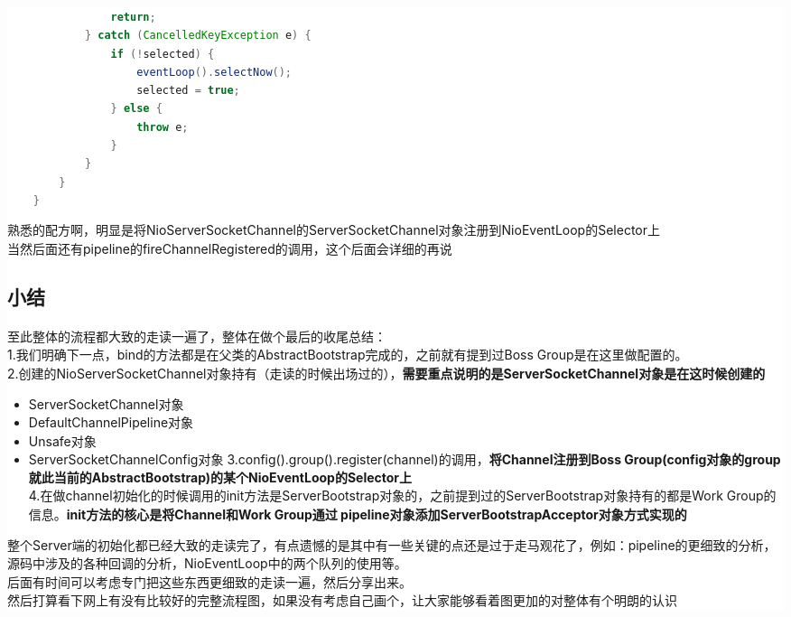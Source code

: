 ```java
                return;
            } catch (CancelledKeyException e) {
                if (!selected) {
                    eventLoop().selectNow();
                    selected = true;
                } else {
                    throw e;
                }
            }
        }
    }
```
熟悉的配方啊，明显是将NioServerSocketChannel的ServerSocketChannel对象注册到NioEventLoop的Selector上  
当然后面还有pipeline的fireChannelRegistered的调用，这个后面会详细的再说
## 小结
至此整体的流程都大致的走读一遍了，整体在做个最后的收尾总结：  
1.我们明确下一点，bind的方法都是在父类的AbstractBootstrap完成的，之前就有提到过Boss Group是在这里做配置的。  
2.创建的NioServerSocketChannel对象持有（走读的时候出场过的），**需要重点说明的是ServerSocketChannel对象是在这时候创建的**
- ServerSocketChannel对象
- DefaultChannelPipeline对象
- Unsafe对象
- ServerSocketChannelConfig对象
3.config().group().register(channel)的调用，**将Channel注册到Boss Group(config对象的group就此当前的AbstractBootstrap)的某个NioEventLoop的Selector上**  
4.在做channel初始化的时候调用的init方法是ServerBootstrap对象的，之前提到过的ServerBootstrap对象持有的都是Work Group的信息。**init方法的核心是将Channel和Work Group通过
pipeline对象添加ServerBootstrapAcceptor对象方式实现的**  

整个Server端的初始化都已经大致的走读完了，有点遗憾的是其中有一些关键的点还是过于走马观花了，例如：pipeline的更细致的分析，源码中涉及的各种回调的分析，NioEventLoop中的两个队列的使用等。  
后面有时间可以考虑专门把这些东西更细致的走读一遍，然后分享出来。  
然后打算看下网上有没有比较好的完整流程图，如果没有考虑自己画个，让大家能够看着图更加的对整体有个明朗的认识